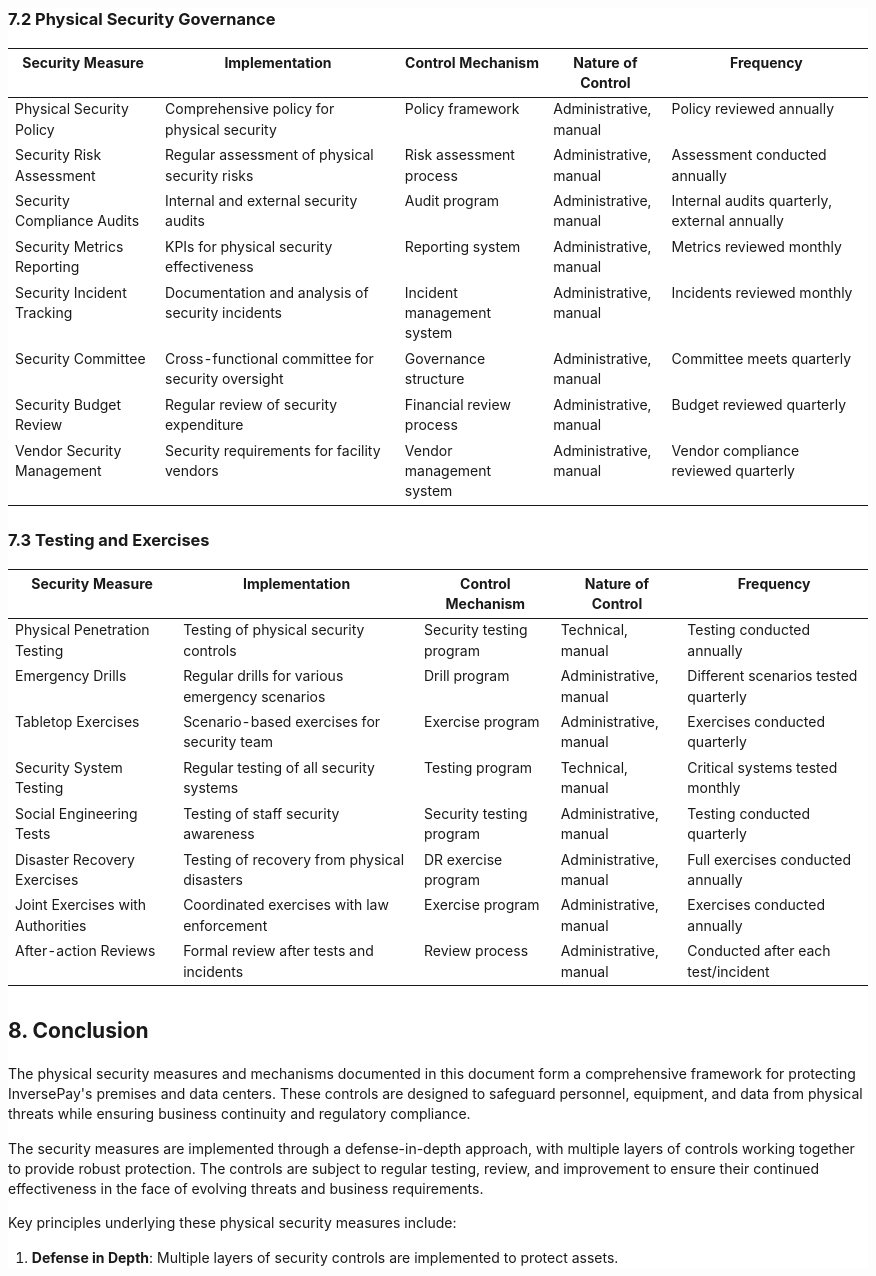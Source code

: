 ### 7.2 Physical Security Governance

| Security Measure | Implementation | Control Mechanism | Nature of Control | Frequency |
|-----------------|----------------|-------------------|-------------------|-----------| 
| Physical Security Policy | Comprehensive policy for physical security | Policy framework | Administrative, manual | Policy reviewed annually |
| Security Risk Assessment | Regular assessment of physical security risks | Risk assessment process | Administrative, manual | Assessment conducted annually |
| Security Compliance Audits | Internal and external security audits | Audit program | Administrative, manual | Internal audits quarterly, external annually |
| Security Metrics Reporting | KPIs for physical security effectiveness | Reporting system | Administrative, manual | Metrics reviewed monthly |
| Security Incident Tracking | Documentation and analysis of security incidents | Incident management system | Administrative, manual | Incidents reviewed monthly |
| Security Committee | Cross-functional committee for security oversight | Governance structure | Administrative, manual | Committee meets quarterly |
| Security Budget Review | Regular review of security expenditure | Financial review process | Administrative, manual | Budget reviewed quarterly |
| Vendor Security Management | Security requirements for facility vendors | Vendor management system | Administrative, manual | Vendor compliance reviewed quarterly |

### 7.3 Testing and Exercises

| Security Measure | Implementation | Control Mechanism | Nature of Control | Frequency |
|-----------------|----------------|-------------------|-------------------|-----------| 
| Physical Penetration Testing | Testing of physical security controls | Security testing program | Technical, manual | Testing conducted annually |
| Emergency Drills | Regular drills for various emergency scenarios | Drill program | Administrative, manual | Different scenarios tested quarterly |
| Tabletop Exercises | Scenario-based exercises for security team | Exercise program | Administrative, manual | Exercises conducted quarterly |
| Security System Testing | Regular testing of all security systems | Testing program | Technical, manual | Critical systems tested monthly |
| Social Engineering Tests | Testing of staff security awareness | Security testing program | Administrative, manual | Testing conducted quarterly |
| Disaster Recovery Exercises | Testing of recovery from physical disasters | DR exercise program | Administrative, manual | Full exercises conducted annually |
| Joint Exercises with Authorities | Coordinated exercises with law enforcement | Exercise program | Administrative, manual | Exercises conducted annually |
| After-action Reviews | Formal review after tests and incidents | Review process | Administrative, manual | Conducted after each test/incident |

## 8. Conclusion

The physical security measures and mechanisms documented in this document form a comprehensive framework for protecting InversePay's premises and data centers. These controls are designed to safeguard personnel, equipment, and data from physical threats while ensuring business continuity and regulatory compliance.

The security measures are implemented through a defense-in-depth approach, with multiple layers of controls working together to provide robust protection. The controls are subject to regular testing, review, and improvement to ensure their continued effectiveness in the face of evolving threats and business requirements.

Key principles underlying these physical security measures include:

1. **Defense in Depth**: Multiple layers of security controls are implemented to protect assets.
